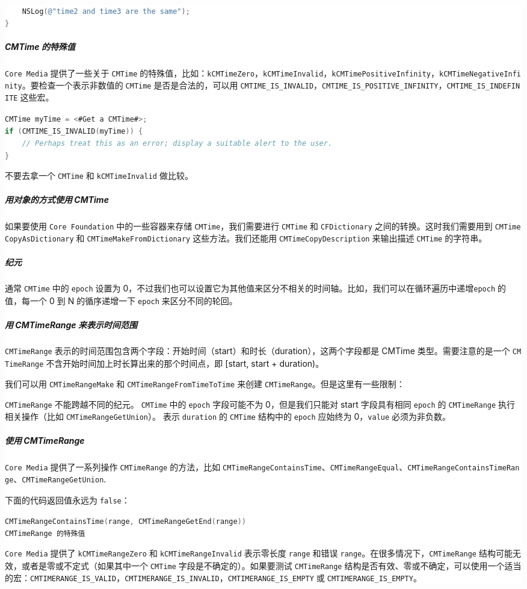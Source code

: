 ```objectivec
    NSLog(@"time2 and time3 are the same");
}
```

##### CMTime 的特殊值

`Core Media` 提供了一些关于 `CMTime` 的特殊值，比如：`kCMTimeZero`，`kCMTimeInvalid`，`kCMTimePositiveInfinity`，`kCMTimeNegativeInfinity`。要检查一个表示非数值的 `CMTime` 是否是合法的，可以用 `CMTIME_IS_INVALID`，`CMTIME_IS_POSITIVE_INFINITY`，`CMTIME_IS_INDEFINITE` 这些宏。

```objectivec
CMTime myTime = <#Get a CMTime#>;
if (CMTIME_IS_INVALID(myTime)) {
    // Perhaps treat this as an error; display a suitable alert to the user.
}
```

不要去拿一个 `CMTime` 和 `kCMTimeInvalid` 做比较。


##### 用对象的方式使用 CMTime

如果要使用 `Core Foundation` 中的一些容器来存储 `CMTime`，我们需要进行 `CMTime` 和 `CFDictionary` 之间的转换。这时我们需要用到 `CMTimeCopyAsDictionary` 和 `CMTimeMakeFromDictionary` 这些方法。我们还能用 `CMTimeCopyDescription` 来输出描述 `CMTime` 的字符串。

##### 纪元

通常 `CMTime` 中的 `epoch` 设置为 0，不过我们也可以设置它为其他值来区分不相关的时间轴。比如，我们可以在循环遍历中递增`epoch` 的值，每一个 0 到 N 的循序递增一下 `epoch` 来区分不同的轮回。

##### 用 CMTimeRange 来表示时间范围

`CMTimeRange` 表示的时间范围包含两个字段：开始时间（start）和时长（duration），这两个字段都是 CMTime 类型。需要注意的是一个 `CMTimeRange` 不含开始时间加上时长算出来的那个时间点，即 [start, start + duration)。

我们可以用 `CMTimeRangeMake` 和 `CMTimeRangeFromTimeToTime` 来创建 `CMTimeRange`。但是这里有一些限制：

`CMTimeRange` 不能跨越不同的纪元。
`CMTime` 中的 `epoch` 字段可能不为 0，但是我们只能对 start 字段具有相同 `epoch` 的  `CMTimeRange` 执行相关操作（比如 `CMTimeRangeGetUnion`）。
表示 `duration` 的 `CMTime` 结构中的 `epoch` 应始终为 0，`value` 必须为非负数。


##### 使用 CMTimeRange

`Core Media` 提供了一系列操作 `CMTimeRange` 的方法，比如 `CMTimeRangeContainsTime`、`CMTimeRangeEqual`、`CMTimeRangeContainsTimeRange`、`CMTimeRangeGetUnion`.

下面的代码返回值永远为 `false`：


```objectivec
CMTimeRangeContainsTime(range, CMTimeRangeGetEnd(range))
CMTimeRange 的特殊值
```

`Core Media` 提供了 `kCMTimeRangeZero` 和 `kCMTimeRangeInvalid` 表示零长度 `range` 和错误 `range`。在很多情况下，`CMTimeRange` 结构可能无效，或者是零或不定式（如果其中一个 `CMTime` 字段是不确定的）。如果要测试 `CMTimeRange` 结构是否有效、零或不确定，可以使用一个适当的宏：`CMTIMERANGE_IS_VALID`，`CMTIMERANGE_IS_INVALID`，`CMTIMERANGE_IS_EMPTY` 或 `CMTIMERANGE_IS_EMPTY`。
